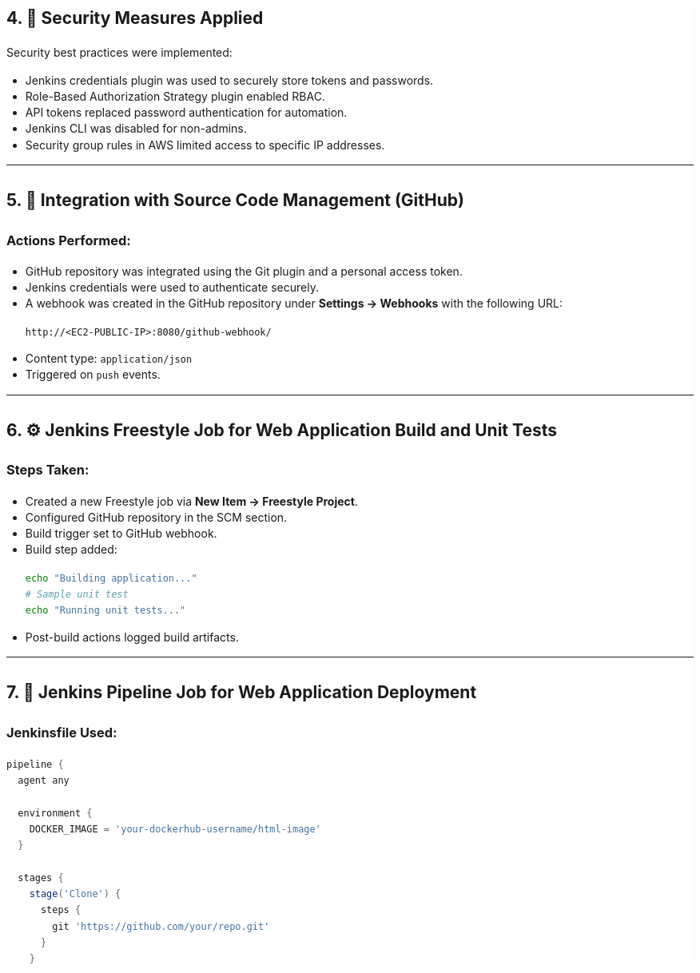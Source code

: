 ## 4. 🔐 Security Measures Applied

Security best practices were implemented:

- Jenkins credentials plugin was used to securely store tokens and passwords.
- Role-Based Authorization Strategy plugin enabled RBAC.
- API tokens replaced password authentication for automation.
- Jenkins CLI was disabled for non-admins.
- Security group rules in AWS limited access to specific IP addresses.

---

## 5. 🔗 Integration with Source Code Management (GitHub)

### Actions Performed:

- GitHub repository was integrated using the Git plugin and a personal access token.
- Jenkins credentials were used to authenticate securely.
- A webhook was created in the GitHub repository under **Settings → Webhooks** with the following URL:
  ```
  http://<EC2-PUBLIC-IP>:8080/github-webhook/
  ```
- Content type: `application/json`
- Triggered on `push` events.

---

## 6. ⚙️ Jenkins Freestyle Job for Web Application Build and Unit Tests

### Steps Taken:

- Created a new Freestyle job via **New Item → Freestyle Project**.
- Configured GitHub repository in the SCM section.
- Build trigger set to GitHub webhook.
- Build step added:
  ```bash
  echo "Building application..."
  # Sample unit test
  echo "Running unit tests..."
  ```
- Post-build actions logged build artifacts.

---

## 7. 🧩 Jenkins Pipeline Job for Web Application Deployment

### Jenkinsfile Used:
```groovy
pipeline {
  agent any

  environment {
    DOCKER_IMAGE = 'your-dockerhub-username/html-image'
  }

  stages {
    stage('Clone') {
      steps {
        git 'https://github.com/your/repo.git'
      }
    }
```
